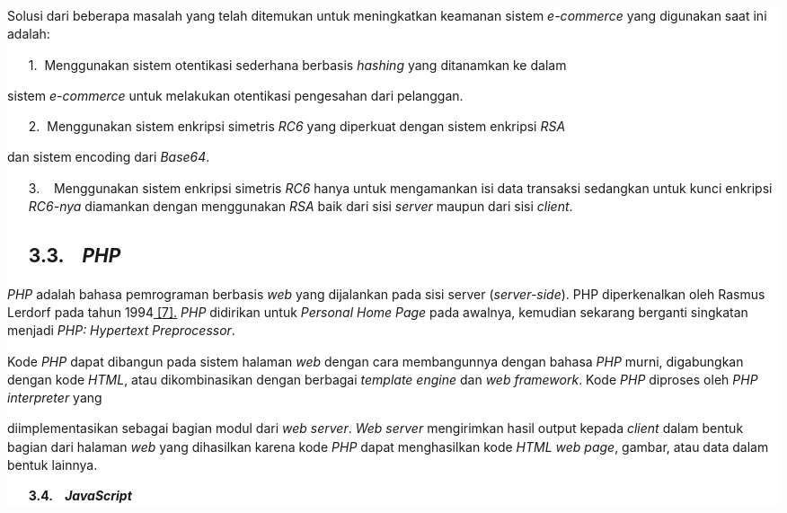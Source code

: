<p><span class="font1">Solusi dari beberapa masalah yang telah ditemukan untuk meningkatkan keamanan sistem </span><span class="font1" style="font-style:italic;">e-commerce</span><span class="font1"> yang digunakan saat ini adalah:</span></p>
<ul style="list-style:none;"><li>
<p><span class="font1">1. &nbsp;Menggunakan sistem otentikasi sederhana berbasis </span><span class="font1" style="font-style:italic;">hashing</span><span class="font1"> yang ditanamkan ke dalam</span></p></li></ul>
<p><span class="font1">sistem </span><span class="font1" style="font-style:italic;">e-commerce</span><span class="font1"> untuk melakukan otentikasi pengesahan dari pelanggan.</span></p>
<ul style="list-style:none;"><li>
<p><span class="font1">2. &nbsp;Menggunakan sistem enkripsi simetris </span><span class="font1" style="font-style:italic;">RC6</span><span class="font1"> yang diperkuat dengan sistem enkripsi </span><span class="font1" style="font-style:italic;">RSA</span></p></li></ul>
<p><span class="font1">dan sistem encoding dari </span><span class="font1" style="font-style:italic;">Base64</span><span class="font1">.</span></p>
<ul style="list-style:none;"><li>
<p><span class="font1">3. &nbsp;&nbsp;&nbsp;Menggunakan sistem enkripsi simetris </span><span class="font1" style="font-style:italic;">RC6</span><span class="font1"> hanya untuk mengamankan isi data transaksi sedangkan untuk kunci enkripsi </span><span class="font1" style="font-style:italic;">RC6-nya</span><span class="font1"> diamankan dengan menggunakan </span><span class="font1" style="font-style:italic;">RSA</span><span class="font1"> baik dari sisi </span><span class="font1" style="font-style:italic;">server</span><span class="font1"> maupun dari sisi </span><span class="font1" style="font-style:italic;">client</span><span class="font1">.</span></p></li></ul>
<ul style="list-style:none;"><li>
<h2><a name="bookmark37"></a><span class="font1" style="font-weight:bold;"><a name="bookmark38"></a>3.3.</span><span class="font1" style="font-weight:bold;font-style:italic;"> &nbsp;&nbsp;&nbsp;PHP</span></h2></li></ul>
<p><span class="font1" style="font-style:italic;">PHP</span><span class="font1"> adalah bahasa pemrograman berbasis </span><span class="font1" style="font-style:italic;">web</span><span class="font1"> yang dijalankan pada sisi server (</span><span class="font1" style="font-style:italic;">server-side</span><span class="font1">). PHP diperkenalkan oleh Rasmus Lerdorf pada tahun 1994</span><a href="#bookmark39"><span class="font1"> [7].</span></a><span class="font1"> </span><span class="font1" style="font-style:italic;">PHP</span><span class="font1"> didirikan untuk </span><span class="font1" style="font-style:italic;">Personal Home Page</span><span class="font1"> pada awalnya, kemudian sekarang berganti singkatan menjadi </span><span class="font1" style="font-style:italic;">PHP: Hypertext Preprocessor</span><span class="font1">.</span></p>
<p><span class="font1">Kode </span><span class="font1" style="font-style:italic;">PHP</span><span class="font1"> dapat dibangun pada sistem halaman </span><span class="font1" style="font-style:italic;">web</span><span class="font1"> dengan cara membangunnya dengan bahasa </span><span class="font1" style="font-style:italic;">PHP</span><span class="font1"> murni, digabungkan dengan kode </span><span class="font1" style="font-style:italic;">HTML</span><span class="font1">, atau dikombinasikan dengan berbagai </span><span class="font1" style="font-style:italic;">template engine</span><span class="font1"> dan </span><span class="font1" style="font-style:italic;">web framework</span><span class="font1">. Kode </span><span class="font1" style="font-style:italic;">PHP</span><span class="font1"> diproses oleh </span><span class="font1" style="font-style:italic;">PHP interpreter</span><span class="font1"> yang</span></p>
<p><span class="font1">diimplementasikan sebagai bagian modul dari </span><span class="font1" style="font-style:italic;">web server</span><span class="font1">. </span><span class="font1" style="font-style:italic;">Web server</span><span class="font1"> mengirimkan hasil output kepada </span><span class="font1" style="font-style:italic;">client</span><span class="font1"> dalam bentuk bagian dari halaman </span><span class="font1" style="font-style:italic;">web</span><span class="font1"> yang dihasilkan karena kode </span><span class="font1" style="font-style:italic;">PHP</span><span class="font1"> dapat menghasilkan kode </span><span class="font1" style="font-style:italic;">HTML web page</span><span class="font1">, gambar, atau data dalam bentuk lainnya.</span></p>
<ul style="list-style:none;"><li>
<p><span class="font1" style="font-weight:bold;">3.4.</span><span class="font1" style="font-weight:bold;font-style:italic;"> &nbsp;&nbsp;&nbsp;JavaScript</span></p></li></ul>